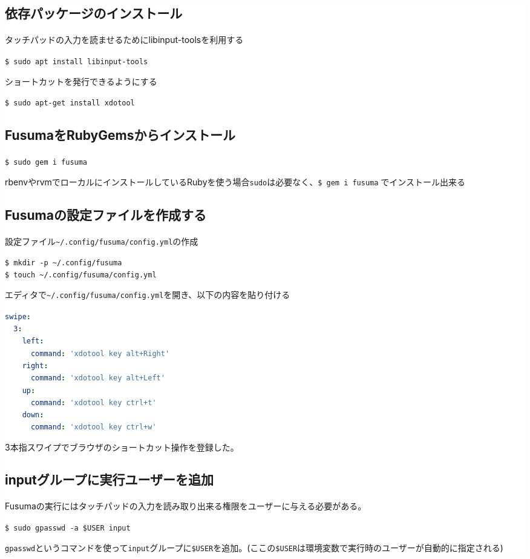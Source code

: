 

## 依存パッケージのインストール

タッチパッドの入力を読ませるためにlibinput-toolsを利用する

```shell
$ sudo apt install libinput-tools
```

ショートカットを発行できるようにする
```shell
$ sudo apt-get install xdotool
```

## FusumaをRubyGemsからインストール

```shell
$ sudo gem i fusuma
```

rbenvやrvmでローカルにインストールしているRubyを使う場合`sudo`は必要なく、`$ gem i fusuma` でインストール出来る


## Fusumaの設定ファイルを作成する

設定ファイル`~/.config/fusuma/config.yml`の作成
```shell
$ mkdir -p ~/.config/fusuma
$ touch ~/.config/fusuma/config.yml
```

エディタで`~/.config/fusuma/config.yml`を開き、以下の内容を貼り付ける
```yaml
swipe:
  3:
    left:
      command: 'xdotool key alt+Right'
    right:
      command: 'xdotool key alt+Left'
    up:
      command: 'xdotool key ctrl+t'
    down:
      command: 'xdotool key ctrl+w'
```

3本指スワイプでブラウザのショートカット操作を登録した。

## inputグループに実行ユーザーを追加

Fusumaの実行にはタッチパッドの入力を読み取り出来る権限をユーザーに与える必要がある。

```
$ sudo gpasswd -a $USER input
```

`gpasswd`というコマンドを使って`input`グループに`$USER`を追加。(ここの`$USER`は環境変数で実行時のユーザーが自動的に指定される)
